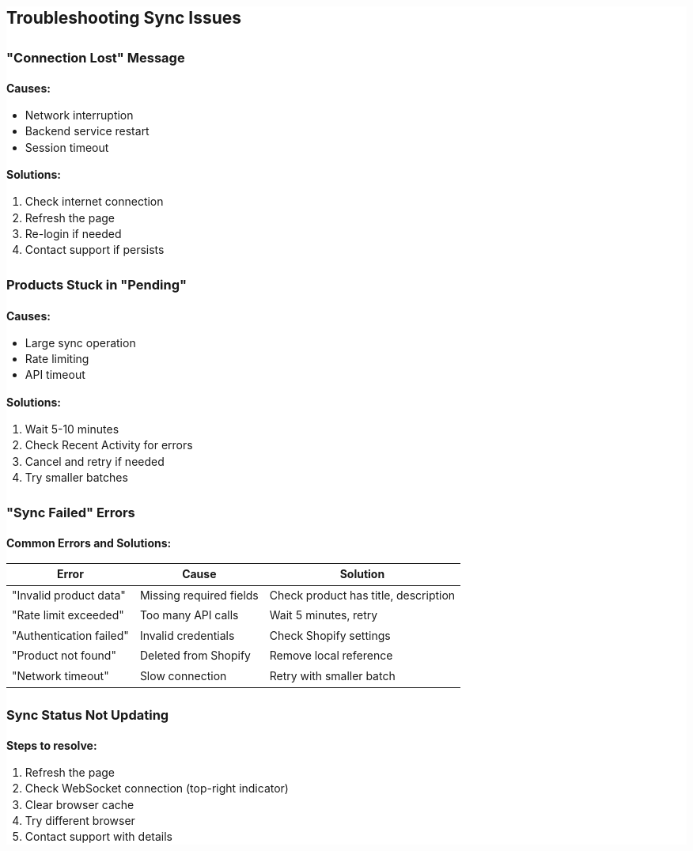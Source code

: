 ## Troubleshooting Sync Issues

### "Connection Lost" Message

**Causes:**
- Network interruption
- Backend service restart
- Session timeout

**Solutions:**
1. Check internet connection
2. Refresh the page
3. Re-login if needed
4. Contact support if persists

### Products Stuck in "Pending"

**Causes:**
- Large sync operation
- Rate limiting
- API timeout

**Solutions:**
1. Wait 5-10 minutes
2. Check Recent Activity for errors
3. Cancel and retry if needed
4. Try smaller batches

### "Sync Failed" Errors

**Common Errors and Solutions:**

| Error | Cause | Solution |
|-------|-------|----------|
| "Invalid product data" | Missing required fields | Check product has title, description |
| "Rate limit exceeded" | Too many API calls | Wait 5 minutes, retry |
| "Authentication failed" | Invalid credentials | Check Shopify settings |
| "Product not found" | Deleted from Shopify | Remove local reference |
| "Network timeout" | Slow connection | Retry with smaller batch |

### Sync Status Not Updating

**Steps to resolve:**
1. Refresh the page
2. Check WebSocket connection (top-right indicator)
3. Clear browser cache
4. Try different browser
5. Contact support with details

